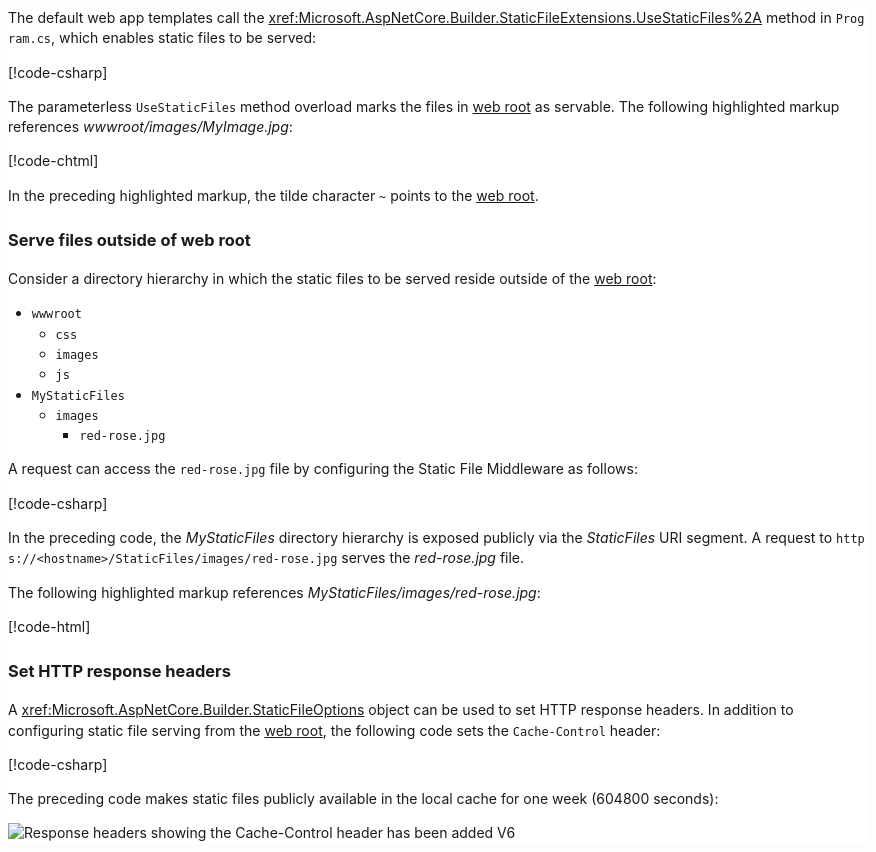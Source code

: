 The default web app templates call the <xref:Microsoft.AspNetCore.Builder.StaticFileExtensions.UseStaticFiles%2A> method in `Program.cs`, which enables static files to be served:

[!code-csharp[](~/fundamentals/static-files/samples/6.x/StaticFilesSample/Program.cs?name=snippet&highlight=15)]

The parameterless `UseStaticFiles` method overload marks the files in [web root](xref:fundamentals/index#web-root) as servable. The following highlighted markup references *wwwroot/images/MyImage.jpg*:

[!code-chtml[](~/fundamentals/static-files/samples/6.x/StaticFilesSample/Pages/Privacy.cshtml?highlight=10)]

In the preceding highlighted markup, the tilde character `~` points to the [web root](xref:fundamentals/index#web-root).

### Serve files outside of web root

Consider a directory hierarchy in which the static files to be served reside outside of the [web root](xref:fundamentals/index#web-root):

* `wwwroot`
  * `css`
  * `images`
  * `js`
* `MyStaticFiles`
  * `images`
    * `red-rose.jpg`

A request can access the `red-rose.jpg` file by configuring the Static File Middleware as follows:

[!code-csharp[](~/fundamentals/static-files/samples/6.x/StaticFilesSample/Program.cs?name=snippet_rr&highlight=1,18-23)]

In the preceding code, the *MyStaticFiles* directory hierarchy is exposed publicly via the *StaticFiles* URI segment. A request to `https://<hostname>/StaticFiles/images/red-rose.jpg` serves the *red-rose.jpg* file.

The following highlighted markup references *MyStaticFiles/images/red-rose.jpg*:

[!code-html[](~/fundamentals/static-files/samples/6.x/StaticFilesSample/Views/Home2/MyStaticFilesRR.cshtml?range=1)]

### Set HTTP response headers

A <xref:Microsoft.AspNetCore.Builder.StaticFileOptions> object can be used to set HTTP response headers. In addition to configuring static file serving from the [web root](xref:fundamentals/index#web-root), the following code sets the `Cache-Control` header:

[!code-csharp[](~/fundamentals/static-files/samples/6.x/StaticFilesSample/Program.cs?name=snippet_rh&highlight=16-24)]

The preceding code makes static files publicly available in the local cache for one week (604800 seconds):

![Response headers showing the Cache-Control header has been added V6](static-files/_static/add-header.png)
